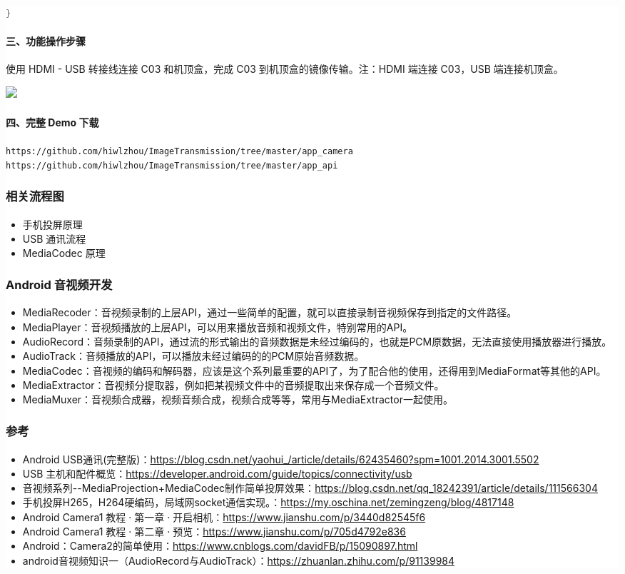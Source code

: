 ```java
}
```

#### 三、功能操作步骤

使用 HDMI - USB 转接线连接 C03 和机顶盒，完成 C03 到机顶盒的镜像传输。注：HDMI 端连接 C03，USB 端连接机顶盒。

![](https://img-blog.csdnimg.cn/de46ec0fb9c0400e84bdfb39ddd378d0.png?x-oss-process=image/watermark,type_d3F5LXplbmhlaQ,shadow_50,text_Q1NETiBAXzEzMjg=,size_13,color_FFFFFF,t_70,g_se,x_16#pic_center)

#### 四、完整 Demo 下载

```
https://github.com/hiwlzhou/ImageTransmission/tree/master/app_camera
https://github.com/hiwlzhou/ImageTransmission/tree/master/app_api
```

### 相关流程图

+ 手机投屏原理
+ USB 通讯流程
+ MediaCodec 原理

### Android 音视频开发

+ MediaRecoder：音视频录制的上层API，通过一些简单的配置，就可以直接录制音视频保存到指定的文件路径。
+ MediaPlayer：音视频播放的上层API，可以用来播放音频和视频文件，特别常用的API。
+ AudioRecord：音频录制的API，通过流的形式输出的音频数据是未经过编码的，也就是PCM原数据，无法直接使用播放器进行播放。
+ AudioTrack：音频播放的API，可以播放未经过编码的的PCM原始音频数据。
+ MediaCodec：音视频的编码和解码器，应该是这个系列最重要的API了，为了配合他的使用，还得用到MediaFormat等其他的API。
+ MediaExtractor：音视频分提取器，例如把某视频文件中的音频提取出来保存成一个音频文件。
+ MediaMuxer：音视频合成器，视频音频合成，视频合成等等，常用与MediaExtractor一起使用。

### 参考

+ Android USB通讯(完整版)：https://blog.csdn.net/yaohui_/article/details/62435460?spm=1001.2014.3001.5502
+ USB 主机和配件概览：https://developer.android.com/guide/topics/connectivity/usb
+ 音视频系列--MediaProjection+MediaCodec制作简单投屏效果：https://blog.csdn.net/qq_18242391/article/details/111566304
+ 手机投屏H265，H264硬编码，局域网socket通信实现。：https://my.oschina.net/zemingzeng/blog/4817148
+ Android Camera1 教程 · 第一章 · 开启相机：https://www.jianshu.com/p/3440d82545f6
+ Android Camera1 教程 · 第二章 · 预览：https://www.jianshu.com/p/705d4792e836
+ Android：Camera2的简单使用：https://www.cnblogs.com/davidFB/p/15090897.html
+ android音视频知识一（AudioRecord与AudioTrack）：https://zhuanlan.zhihu.com/p/91139984
